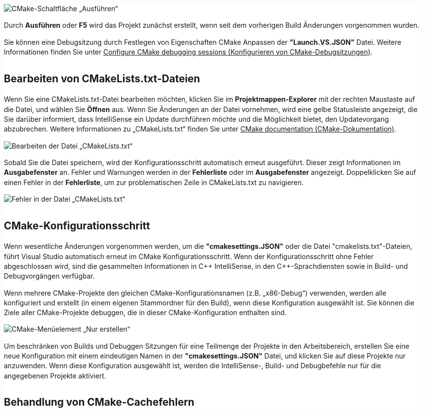 ![CMake-Schaltfläche „Ausführen“](media/cmake-run-button.png "Cmake run button")

Durch **Ausführen** oder **F5** wird das Projekt zunächst erstellt, wenn seit dem vorherigen Build Änderungen vorgenommen wurden.

Sie können eine Debugsitzung durch Festlegen von Eigenschaften CMake Anpassen der **"Launch.VS.JSON"** Datei. Weitere Informationen finden Sie unter [Configure CMake debugging sessions (Konfigurieren von CMake-Debugsitzungen)](configure-cmake-debugging-sessions.md).


## <a name="editing-cmakeliststxt-files"></a>Bearbeiten von CMakeLists.txt-Dateien

Wenn Sie eine CMakeLists.txt-Datei bearbeiten möchten, klicken Sie im **Projektmappen-Explorer** mit der rechten Maustaste auf die Datei, und wählen Sie **Öffnen** aus. Wenn Sie Änderungen an der Datei vornehmen, wird eine gelbe Statusleiste angezeigt, die Sie darüber informiert, dass IntelliSense ein Update durchführen möchte und die Möglichkeit bietet, den Updatevorgang abzubrechen. Weitere Informationen zu „CMakeLists.txt“ finden Sie unter [CMake documentation (CMake-Dokumentation)](https://cmake.org/documentation/).

   ![Bearbeiten der Datei „CMakeLists.txt“](media/cmake-cmakelists.png "CMakeLists.txt file editing")

Sobald Sie die Datei speichern, wird der Konfigurationsschritt automatisch erneut ausgeführt. Dieser zeigt Informationen im **Ausgabefenster** an. Fehler und Warnungen werden in der **Fehlerliste** oder im **Ausgabefenster** angezeigt. Doppelklicken Sie auf einen Fehler in der **Fehlerliste**, um zur problematischen Zeile in CMakeLists.txt zu navigieren.

   ![Fehler in der Datei „CMakeLists.txt“](media/cmake-cmakelists-error.png "CMakeLists.txt file errors")


## <a name="cmake-configure-step"></a>CMake-Konfigurationsschritt

Wenn wesentliche Änderungen vorgenommen werden, um die **"cmakesettings.JSON"** oder die Datei "cmakelists.txt"-Dateien, führt Visual Studio automatisch erneut im CMake Konfigurationsschritt. Wenn der Konfigurationsschritt ohne Fehler abgeschlossen wird, sind die gesammelten Informationen in C++ IntelliSense, in den C++-Sprachdiensten sowie in Build- und Debugvorgängen verfügbar.

Wenn mehrere CMake-Projekte den gleichen CMake-Konfigurationsnamen (z.B. „x86-Debug“) verwenden, werden alle konfiguriert und erstellt (in einem eigenen Stammordner für den Build), wenn diese Konfiguration ausgewählt ist. Sie können die Ziele aller CMake-Projekte debuggen, die in dieser CMake-Konfiguration enthalten sind.

   ![CMake-Menüelement „Nur erstellen“](media/cmake-build-only.png "CMake Build Only menu item")

Um beschränken von Builds und Debuggen Sitzungen für eine Teilmenge der Projekte in den Arbeitsbereich, erstellen Sie eine neue Konfiguration mit einem eindeutigen Namen in der **"cmakesettings.JSON"** Datei, und klicken Sie auf diese Projekte nur anzuwenden. Wenn diese Konfiguration ausgewählt ist, werden die IntelliSense-, Build- und Debugbefehle nur für die angegebenen Projekte aktiviert.

## <a name="troubleshooting-cmake-cache-errors"></a>Behandlung von CMake-Cachefehlern
